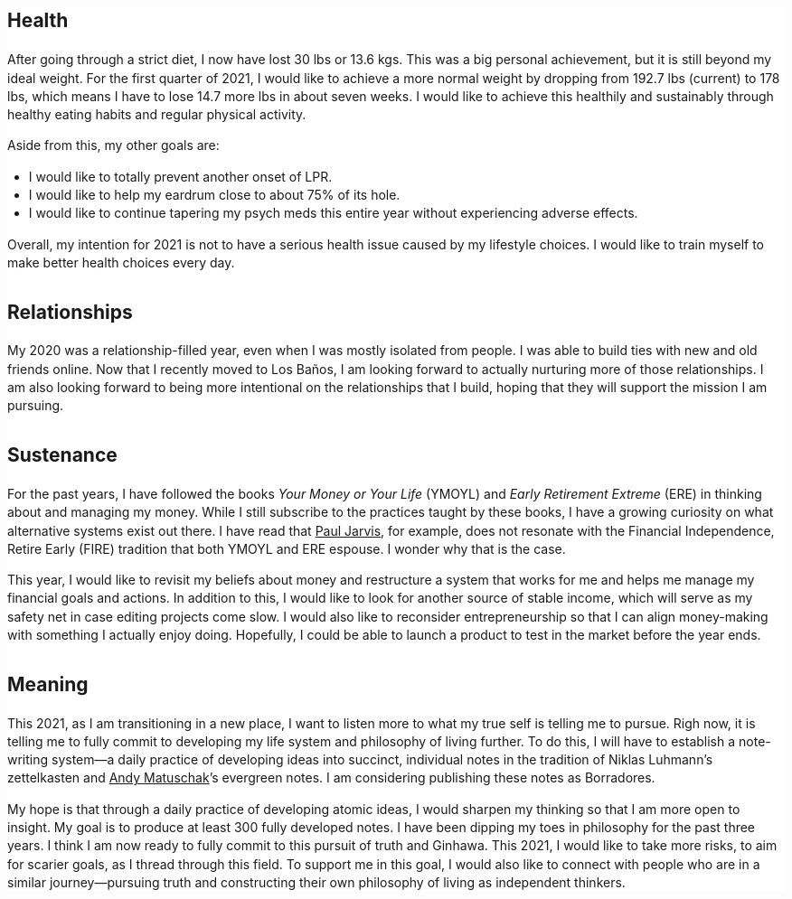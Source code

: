 ## Health

After going through a strict diet, I now have lost 30 lbs or 13.6 kgs. This was a big personal achievement, but it is still beyond my ideal weight. For the first quarter of 2021, I would like to achieve a more normal weight by dropping from 192.7 lbs (current) to 178 lbs, which means I have to lose 14.7 more lbs in about seven weeks. I would like to achieve this healthily and sustainably through healthy eating habits and regular physical activity.

Aside from this, my other goals are:

- I would like to totally prevent another onset of LPR.
- I would like to help my eardrum close to about 75% of its hole.
- I would like to continue tapering my psych meds this entire year without experiencing adverse effects.

Overall, my intention for 2021 is not to have a serious health issue caused by my lifestyle choices. I would like to train myself to make better health choices every day.

## Relationships

My 2020 was a relationship-filled year, even when I was mostly isolated from people. I was able to build ties with new and old friends online. Now that I recently moved to Los Baños, I am looking forward to actually nurturing more of those relationships. I am also looking forward to being more intentional on the relationships that I build, hoping that they will support the mission I am pursuing.

## Sustenance

For the past years, I have followed the books _Your Money or Your Life_ (YMOYL) and _Early Retirement Extreme_ (ERE) in thinking about and managing my money. While I still subscribe to the practices taught by these books, I have a growing curiosity on what alternative systems exist out there. I have read that [Paul Jarvis](https://pjrvs.com/), for example, does not resonate with the Financial Independence, Retire Early (FIRE) tradition that both YMOYL and ERE espouse. I wonder why that is the case.

This year, I would like to revisit my beliefs about money and restructure a system that works for me and helps me manage my financial goals and actions. In addition to this, I would like to look for another source of stable income, which will serve as my safety net in case editing projects come slow. I would also like to reconsider entrepreneurship so that I can align money-making with something I actually enjoy doing. Hopefully, I could be able to launch a product to test in the market before the year ends.

## Meaning

This 2021, as I am transitioning in a new place, I want to listen more to what my true self is telling me to pursue. Righ now, it is telling me to fully commit to developing my life system and philosophy of living further. To do this, I will have to establish a note-writing system—a daily practice of developing ideas into succinct, individual notes in the tradition of Niklas Luhmann’s zettelkasten and [Andy Matuschak](https://andymatuschak.org/)’s evergreen notes. I am considering publishing these notes as Borradores.

My hope is that through a daily practice of developing atomic ideas, I would sharpen my thinking so that I am more open to insight. My goal is to produce at least 300 fully developed notes. I have been dipping my toes in philosophy for the past three years. I think I am now ready to fully commit to this pursuit of truth and Ginhawa. This 2021, I would like to take more risks, to aim for scarier goals, as I thread through this field. To support me in this goal, I would also like to connect with people who are in a similar journey—pursuing truth and constructing their own philosophy of living as independent thinkers.
